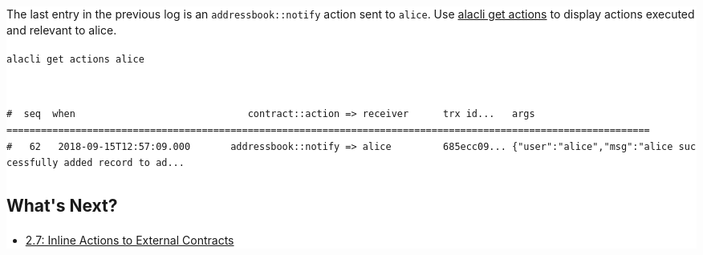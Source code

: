 The last entry in the previous log is an `addressbook::notify` action sent to `alice`. Use [alacli get actions]() to display actions executed and relevant to alice.

    alacli get actions alice
<br>

    #  seq  when                              contract::action => receiver      trx id...   args
    ================================================================================================================
    #   62   2018-09-15T12:57:09.000       addressbook::notify => alice         685ecc09... {"user":"alice","msg":"alice successfully added record to ad...
    
## What's Next?

* [2.7: Inline Actions to External Contracts](https://developer.alacritys.net/docs/how_alaio_works/getting_started_with_alaio/2._smart_contract_development/2.7_inline_actions_to_external_contract.md)
